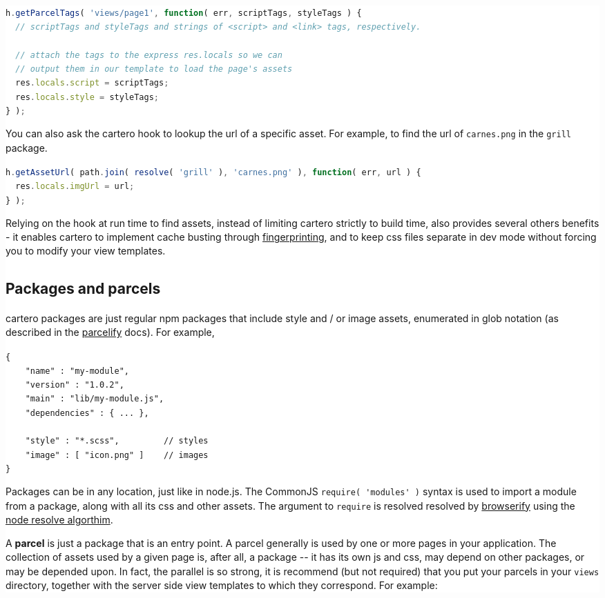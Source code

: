 ```javascript
h.getParcelTags( 'views/page1', function( err, scriptTags, styleTags ) {
  // scriptTags and styleTags and strings of <script> and <link> tags, respectively.

  // attach the tags to the express res.locals so we can
  // output them in our template to load the page's assets
  res.locals.script = scriptTags;
  res.locals.style = styleTags;
} );
```

You can also ask the cartero hook to lookup the url of a specific asset. For example, to find the url of `carnes.png` in the `grill` package.


```javascript
h.getAssetUrl( path.join( resolve( 'grill' ), 'carnes.png' ), function( err, url ) {
  res.locals.imgUrl = url;
} );
```

Relying on the hook at run time to find assets, instead of limiting cartero strictly to build time, also provides several others benefits - it enables cartero to implement cache busting through [fingerprinting](http://guides.rubyonrails.org/asset_pipeline.html#what-is-fingerprinting-and-why-should-i-care-questionmark), and to keep css files separate in dev mode without forcing you to modify your view templates.

## Packages and parcels

cartero packages are just regular npm packages that include style and / or image assets, enumerated in glob notation (as described in the [parcelify](https://github.com/rotundasoftware/parcelify) docs). For example,

```
{
    "name" : "my-module",
    "version" : "1.0.2",
    "main" : "lib/my-module.js",
    "dependencies" : { ... },

    "style" : "*.scss",         // styles
    "image" : [ "icon.png" ]    // images
}
```

Packages can be in any location, just like in node.js. The CommonJS `require( 'modules' )` syntax is used to import a module from a package, along with all its css and other assets. The argument to `require` is resolved resolved by [browserify](http://browserify.org/) using the [node resolve algorthim](https://github.com/substack/node-resolve).

A **parcel** is just a package that is an entry point. A parcel generally is used by one or more pages in your application. The collection of assets used by a given page is, after all, a package -- it has its own js and css, may depend on other packages, or may be depended upon. In fact, the parallel is so strong, it is recommend (but not required) that you put your parcels in your `views` directory, together with the server side view templates to which they correspond. For example:
